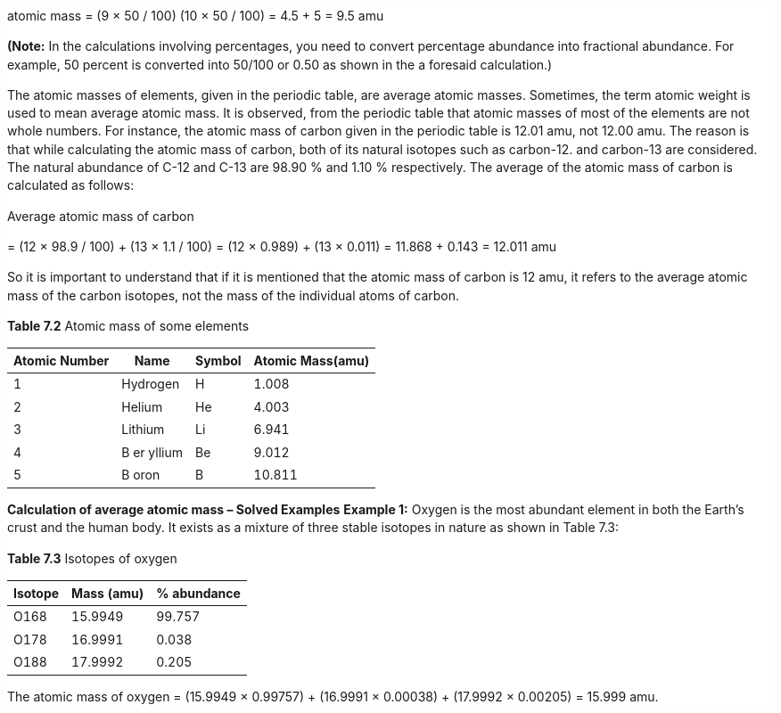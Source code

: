 atomic mass = (9 × 50 / 100) (10 × 50 / 100)
            = 4.5 + 5 
            = 9.5 amu 

**(Note:** In the calculations involving percentages, you need to convert percentage abundance into fractional abundance. For example, 50 percent is converted into 50/100 or 0.50 as shown in the a foresaid calculation.)

The atomic masses of elements, given in the periodic table, are average atomic masses. Sometimes, the term atomic weight is used to mean average atomic mass. It is observed, from the periodic table that atomic masses of most of the elements are not whole numbers. For instance, the atomic mass of carbon given in the periodic table is 12.01 amu, not 12.00 amu. The reason is that while calculating the atomic mass of carbon, both of its natural isotopes such as carbon-12. and carbon-13 are considered. The natural abundance of C-12 and C-13 are 98.90 % and 1.10 % respectively. The average of the atomic mass of carbon is calculated as follows:

Average atomic mass of carbon

= (12 × 98.9 / 100) + (13 × 1.1 / 100) 
= (12 × 0.989) + (13 × 0.011) 
= 11.868 + 0.143 = 12.011 amu 

So it is important to understand that if it is mentioned that the atomic mass of carbon is 12 amu, it refers to the average atomic mass of the carbon isotopes, not the mass of the individual atoms of carbon.

**Table 7.2** Atomic mass of some elements

| Atomic Number |Name |Symbol |Atomic Mass(amu) |
|------|------|------|------|
| 1 |Hydrogen |H |1.008 |
| 2 |Helium |He |4.003 |
| 3 |Lithium |Li |6.941 |
| 4 |B er yllium |Be |9.012 |
| 5 |B oron |B |10.811 |

**Calculation of average atomic mass – Solved Examples**
**Example 1:** Oxygen is the most abundant element in both the Earth’s crust and the human body. It exists as a mixture of three stable isotopes in nature as shown in Table 7.3:

**Table 7.3** Isotopes of oxygen

| Isotope |Mass (amu) |% abundance |
|------|------|------|
| O168 |15.9949 |99.757 |
| O178 |16.9991 |0.038 |
| O188 |17.9992 |0.205 |

The atomic mass of oxygen = (15.9949 × 0.99757) + (16.9991 ×
0.00038) + (17.9992 × 0.00205)
                          = 15.999 amu.
